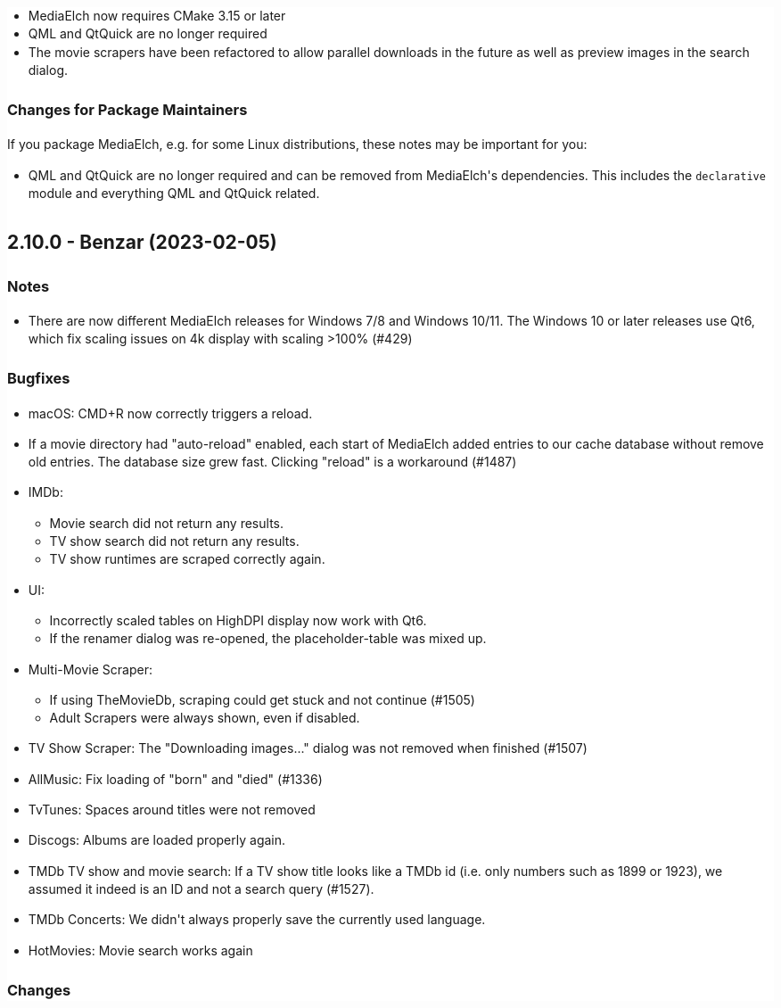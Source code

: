 - MediaElch now requires CMake 3.15 or later
 - QML and QtQuick are no longer required
 - The movie scrapers have been refactored to allow parallel downloads in the future as well
   as preview images in the search dialog.

### Changes for Package Maintainers

If you package MediaElch, e.g. for some Linux distributions, these notes may be important for you:

 - QML and QtQuick are no longer required and can be removed from MediaElch's dependencies.
   This includes the `declarative` module and everything QML and QtQuick related.


## 2.10.0 - Benzar (2023-02-05)

### Notes

 - There are now different MediaElch releases for Windows 7/8 and Windows 10/11.
   The Windows 10 or later releases use Qt6, which fix scaling issues on 4k display
   with scaling >100% (#429)

### Bugfixes

 - macOS: CMD+R now correctly triggers a reload.

 - If a movie directory had "auto-reload" enabled, each start of MediaElch added
   entries to our cache database without remove old entries.  The database
   size grew fast.  Clicking "reload" is a workaround (#1487)

 - IMDb:

   - Movie search did not return any results.
   - TV show search did not return any results.
   - TV show runtimes are scraped correctly again.

 - UI:

   - Incorrectly scaled tables on HighDPI display now work with Qt6.
   - If the renamer dialog was re-opened, the placeholder-table was mixed up.

 - Multi-Movie Scraper:

   - If using TheMovieDb, scraping could get stuck and not continue (#1505)
   - Adult Scrapers were always shown, even if disabled.

 - TV Show Scraper: The "Downloading images..." dialog was not removed when finished (#1507)
 - AllMusic: Fix loading of "born" and "died" (#1336)
 - TvTunes: Spaces around titles were not removed
 - Discogs: Albums are loaded properly again.
 - TMDb TV show and movie search: If a TV show title looks like a TMDb id
   (i.e. only numbers such as 1899 or 1923),
   we assumed it indeed is an ID and not a search query (#1527).
 - TMDb Concerts: We didn't always properly save the currently used language.
 - HotMovies: Movie search works again

### Changes
